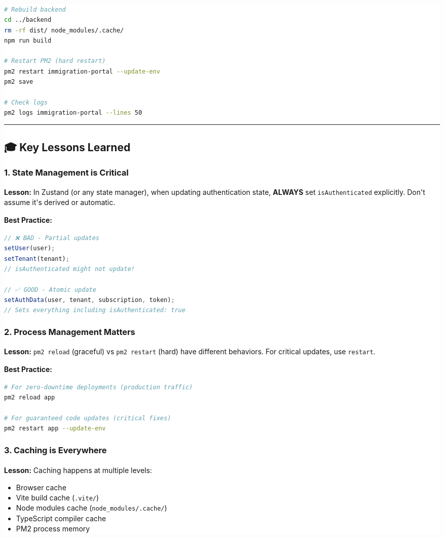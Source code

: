 ```bash
# Rebuild backend
cd ../backend
rm -rf dist/ node_modules/.cache/
npm run build

# Restart PM2 (hard restart)
pm2 restart immigration-portal --update-env
pm2 save

# Check logs
pm2 logs immigration-portal --lines 50
```

---

## 🎓 Key Lessons Learned

### 1. State Management is Critical
**Lesson:** In Zustand (or any state manager), when updating authentication state, **ALWAYS** set `isAuthenticated` explicitly. Don't assume it's derived or automatic.

**Best Practice:**
```typescript
// ❌ BAD - Partial updates
setUser(user);
setTenant(tenant);
// isAuthenticated might not update!

// ✅ GOOD - Atomic update
setAuthData(user, tenant, subscription, token);
// Sets everything including isAuthenticated: true
```

### 2. Process Management Matters
**Lesson:** `pm2 reload` (graceful) vs `pm2 restart` (hard) have different behaviors. For critical updates, use `restart`.

**Best Practice:**
```bash
# For zero-downtime deployments (production traffic)
pm2 reload app

# For guaranteed code updates (critical fixes)
pm2 restart app --update-env
```

### 3. Caching is Everywhere
**Lesson:** Caching happens at multiple levels:
- Browser cache
- Vite build cache (`.vite/`)
- Node modules cache (`node_modules/.cache/`)
- TypeScript compiler cache
- PM2 process memory
